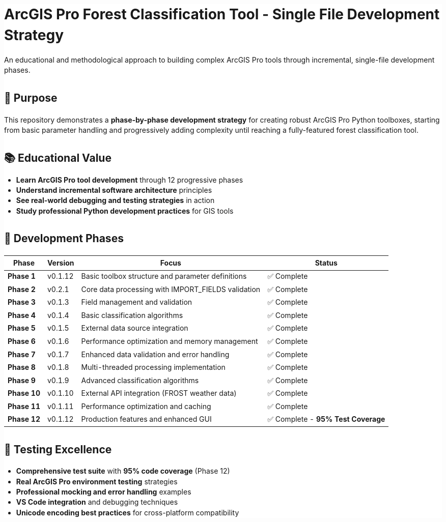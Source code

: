 # ArcGIS Pro Forest Classification Tool - Single File Development Strategy

An educational and methodological approach to building complex ArcGIS Pro tools through incremental, single-file development phases.

## 🎯 Purpose

This repository demonstrates a **phase-by-phase development strategy** for creating robust ArcGIS Pro Python toolboxes, starting from basic parameter handling and progressively adding complexity until reaching a fully-featured forest classification tool.

## 📚 Educational Value

- **Learn ArcGIS Pro tool development** through 12 progressive phases
- **Understand incremental software architecture** principles
- **See real-world debugging and testing strategies** in action
- **Study professional Python development practices** for GIS tools

## 🔄 Development Phases

| Phase        | Version | Focus                                              | Status                              |
| ------------ | ------- | -------------------------------------------------- | ----------------------------------- |
| **Phase 1**  | v0.1.12 | Basic toolbox structure and parameter definitions  | ✅ Complete                         |
| **Phase 2**  | v0.2.1  | Core data processing with IMPORT_FIELDS validation | ✅ Complete                         |
| **Phase 3**  | v0.1.3  | Field management and validation                    | ✅ Complete                         |
| **Phase 4**  | v0.1.4  | Basic classification algorithms                    | ✅ Complete                         |
| **Phase 5**  | v0.1.5  | External data source integration                   | ✅ Complete                         |
| **Phase 6**  | v0.1.6  | Performance optimization and memory management     | ✅ Complete                         |
| **Phase 7**  | v0.1.7  | Enhanced data validation and error handling        | ✅ Complete                         |
| **Phase 8**  | v0.1.8  | Multi-threaded processing implementation           | ✅ Complete                         |
| **Phase 9**  | v0.1.9  | Advanced classification algorithms                 | ✅ Complete                         |
| **Phase 10** | v0.1.10 | External API integration (FROST weather data)      | ✅ Complete                         |
| **Phase 11** | v0.1.11 | Performance optimization and caching               | ✅ Complete                         |
| **Phase 12** | v0.1.12 | Production features and enhanced GUI               | ✅ Complete - **95% Test Coverage** |

## 🧪 Testing Excellence

- **Comprehensive test suite** with **95% code coverage** (Phase 12)
- **Real ArcGIS Pro environment testing** strategies
- **Professional mocking and error handling** examples
- **VS Code integration** and debugging techniques
- **Unicode encoding best practices** for cross-platform compatibility
